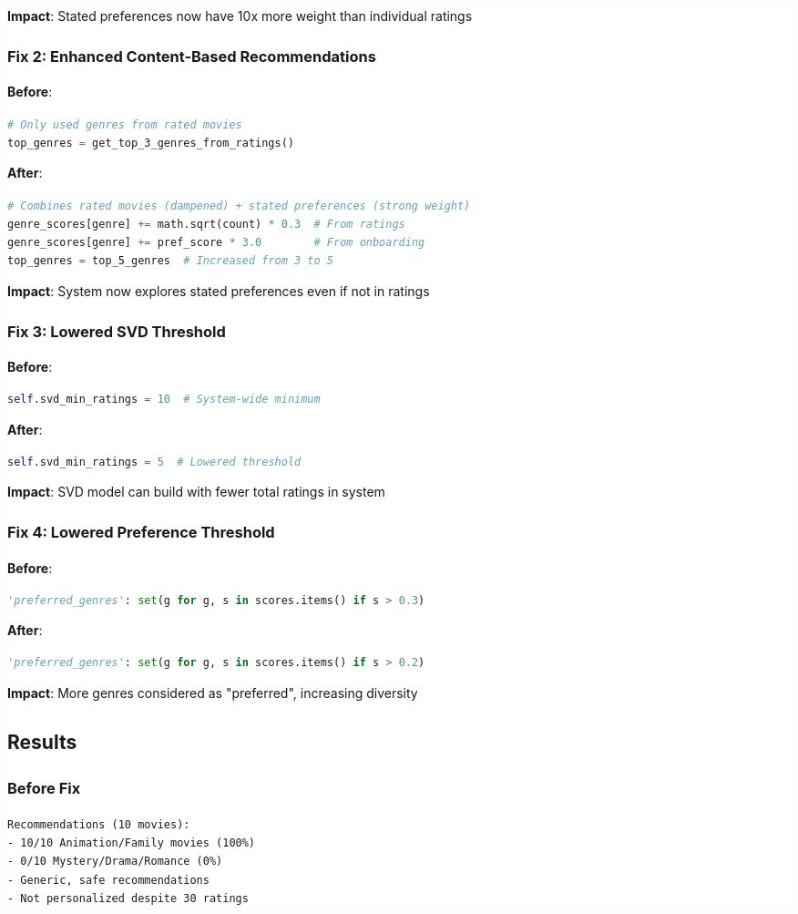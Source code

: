 **Impact**: Stated preferences now have 10x more weight than individual ratings

### Fix 2: Enhanced Content-Based Recommendations

**Before**:
```python
# Only used genres from rated movies
top_genres = get_top_3_genres_from_ratings()
```

**After**:
```python
# Combines rated movies (dampened) + stated preferences (strong weight)
genre_scores[genre] += math.sqrt(count) * 0.3  # From ratings
genre_scores[genre] += pref_score * 3.0        # From onboarding
top_genres = top_5_genres  # Increased from 3 to 5
```

**Impact**: System now explores stated preferences even if not in ratings

### Fix 3: Lowered SVD Threshold

**Before**:
```python
self.svd_min_ratings = 10  # System-wide minimum
```

**After**:
```python
self.svd_min_ratings = 5  # Lowered threshold
```

**Impact**: SVD model can build with fewer total ratings in system

### Fix 4: Lowered Preference Threshold

**Before**:
```python
'preferred_genres': set(g for g, s in scores.items() if s > 0.3)
```

**After**:
```python
'preferred_genres': set(g for g, s in scores.items() if s > 0.2)
```

**Impact**: More genres considered as "preferred", increasing diversity

## Results

### Before Fix
```
Recommendations (10 movies):
- 10/10 Animation/Family movies (100%)
- 0/10 Mystery/Drama/Romance (0%)
- Generic, safe recommendations
- Not personalized despite 30 ratings
```

